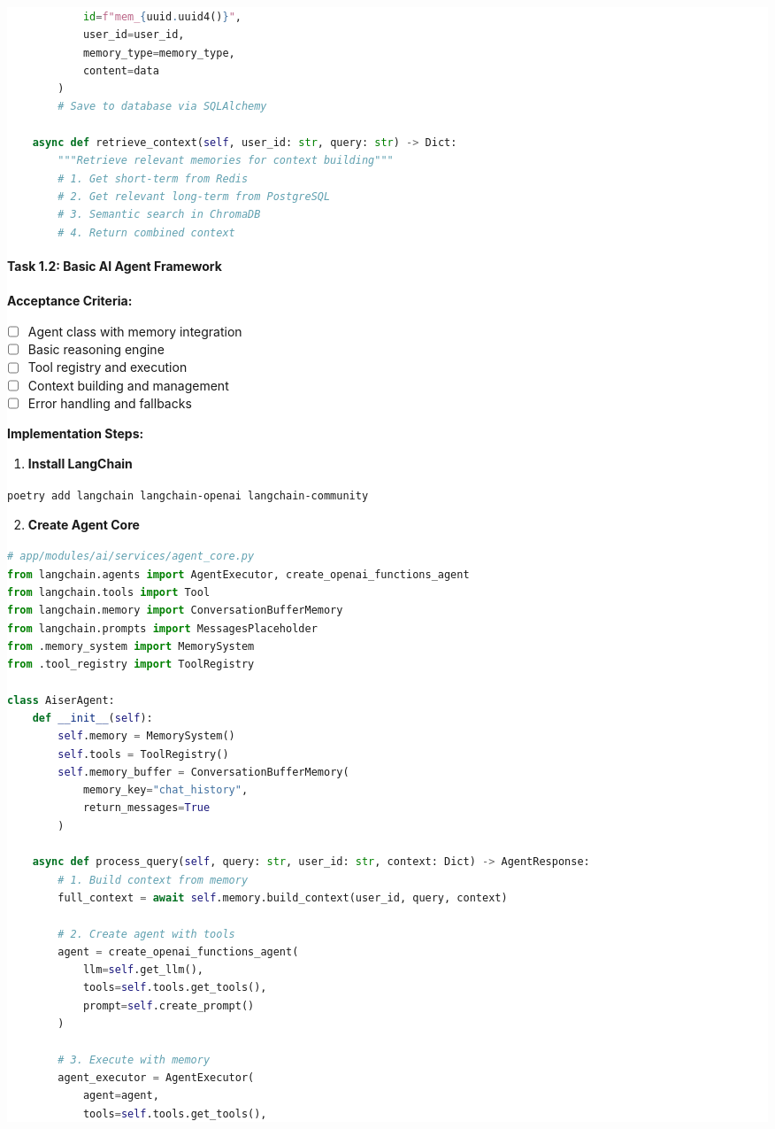 ```python
            id=f"mem_{uuid.uuid4()}",
            user_id=user_id,
            memory_type=memory_type,
            content=data
        )
        # Save to database via SQLAlchemy
        
    async def retrieve_context(self, user_id: str, query: str) -> Dict:
        """Retrieve relevant memories for context building"""
        # 1. Get short-term from Redis
        # 2. Get relevant long-term from PostgreSQL
        # 3. Semantic search in ChromaDB
        # 4. Return combined context
```

#### **Task 1.2: Basic AI Agent Framework**

**Acceptance Criteria:**
- [ ] Agent class with memory integration
- [ ] Basic reasoning engine
- [ ] Tool registry and execution
- [ ] Context building and management
- [ ] Error handling and fallbacks

**Implementation Steps:**

1. **Install LangChain**
```bash
poetry add langchain langchain-openai langchain-community
```

2. **Create Agent Core**
```python
# app/modules/ai/services/agent_core.py
from langchain.agents import AgentExecutor, create_openai_functions_agent
from langchain.tools import Tool
from langchain.memory import ConversationBufferMemory
from langchain.prompts import MessagesPlaceholder
from .memory_system import MemorySystem
from .tool_registry import ToolRegistry

class AiserAgent:
    def __init__(self):
        self.memory = MemorySystem()
        self.tools = ToolRegistry()
        self.memory_buffer = ConversationBufferMemory(
            memory_key="chat_history",
            return_messages=True
        )
        
    async def process_query(self, query: str, user_id: str, context: Dict) -> AgentResponse:
        # 1. Build context from memory
        full_context = await self.memory.build_context(user_id, query, context)
        
        # 2. Create agent with tools
        agent = create_openai_functions_agent(
            llm=self.get_llm(),
            tools=self.tools.get_tools(),
            prompt=self.create_prompt()
        )
        
        # 3. Execute with memory
        agent_executor = AgentExecutor(
            agent=agent,
            tools=self.tools.get_tools(),
```